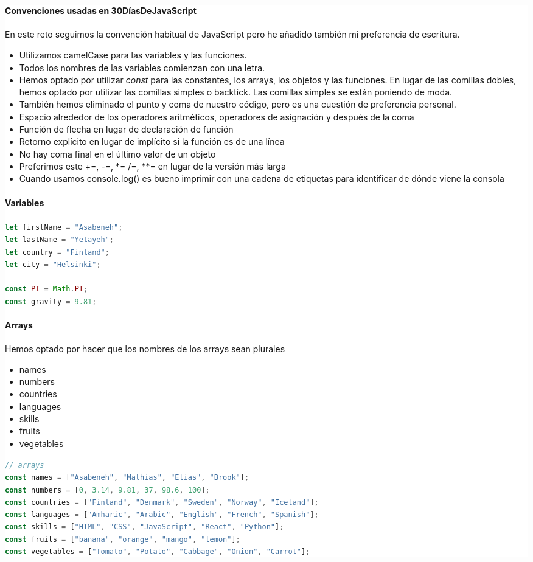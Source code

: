 #### Convenciones usadas en 30DíasDeJavaScript

En este reto seguimos la convención habitual de JavaScript pero he añadido también mi preferencia de escritura.

- Utilizamos camelCase para las variables y las funciones.
- Todos los nombres de las variables comienzan con una letra.
- Hemos optado por utilizar _const_ para las constantes, los arrays, los objetos y las funciones. En lugar de las comillas dobles, hemos optado por utilizar las comillas simples o backtick. Las comillas simples se están poniendo de moda.
- También hemos eliminado el punto y coma de nuestro código, pero es una cuestión de preferencia personal.
- Espacio alrededor de los operadores aritméticos, operadores de asignación y después de la coma
- Función de flecha en lugar de declaración de función
- Retorno explícito en lugar de implícito si la función es de una línea
- No hay coma final en el último valor de un objeto
- Preferimos este +=, -=, \*= /=, \*\*= en lugar de la versión más larga
- Cuando usamos console.log() es bueno imprimir con una cadena de etiquetas para identificar de dónde viene la consola

#### Variables

```js
let firstName = "Asabeneh";
let lastName = "Yetayeh";
let country = "Finland";
let city = "Helsinki";

const PI = Math.PI;
const gravity = 9.81;
```

#### Arrays

Hemos optado por hacer que los nombres de los arrays sean plurales

- names
- numbers
- countries
- languages
- skills
- fruits
- vegetables

```js
// arrays
const names = ["Asabeneh", "Mathias", "Elias", "Brook"];
const numbers = [0, 3.14, 9.81, 37, 98.6, 100];
const countries = ["Finland", "Denmark", "Sweden", "Norway", "Iceland"];
const languages = ["Amharic", "Arabic", "English", "French", "Spanish"];
const skills = ["HTML", "CSS", "JavaScript", "React", "Python"];
const fruits = ["banana", "orange", "mango", "lemon"];
const vegetables = ["Tomato", "Potato", "Cabbage", "Onion", "Carrot"];
```
